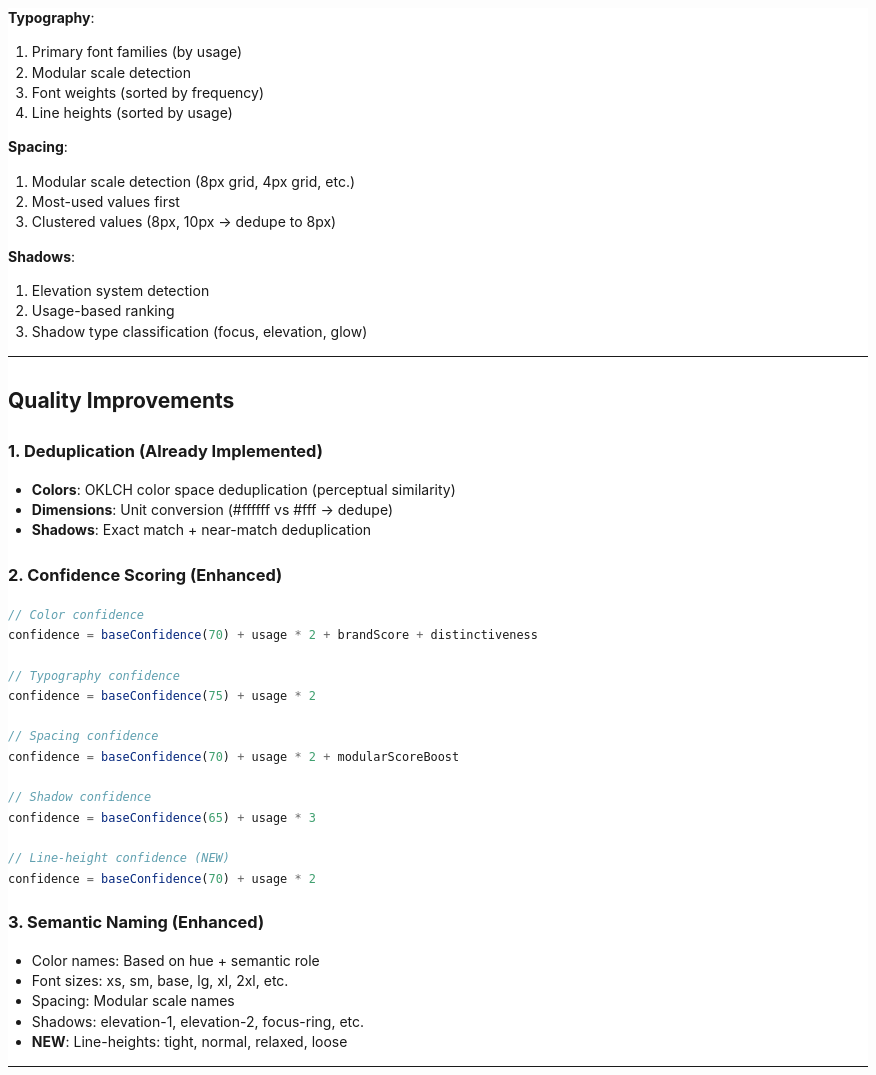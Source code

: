 **Typography**:
1. Primary font families (by usage)
2. Modular scale detection
3. Font weights (sorted by frequency)
4. Line heights (sorted by usage)

**Spacing**:
1. Modular scale detection (8px grid, 4px grid, etc.)
2. Most-used values first
3. Clustered values (8px, 10px → dedupe to 8px)

**Shadows**:
1. Elevation system detection
2. Usage-based ranking
3. Shadow type classification (focus, elevation, glow)

---

## Quality Improvements

### 1. **Deduplication** (Already Implemented)
- **Colors**: OKLCH color space deduplication (perceptual similarity)
- **Dimensions**: Unit conversion (#ffffff vs #fff → dedupe)
- **Shadows**: Exact match + near-match deduplication

### 2. **Confidence Scoring** (Enhanced)
```typescript
// Color confidence
confidence = baseConfidence(70) + usage * 2 + brandScore + distinctiveness

// Typography confidence
confidence = baseConfidence(75) + usage * 2

// Spacing confidence
confidence = baseConfidence(70) + usage * 2 + modularScoreBoost

// Shadow confidence
confidence = baseConfidence(65) + usage * 3

// Line-height confidence (NEW)
confidence = baseConfidence(70) + usage * 2
```

### 3. **Semantic Naming** (Enhanced)
- Color names: Based on hue + semantic role
- Font sizes: xs, sm, base, lg, xl, 2xl, etc.
- Spacing: Modular scale names
- Shadows: elevation-1, elevation-2, focus-ring, etc.
- **NEW**: Line-heights: tight, normal, relaxed, loose

---
